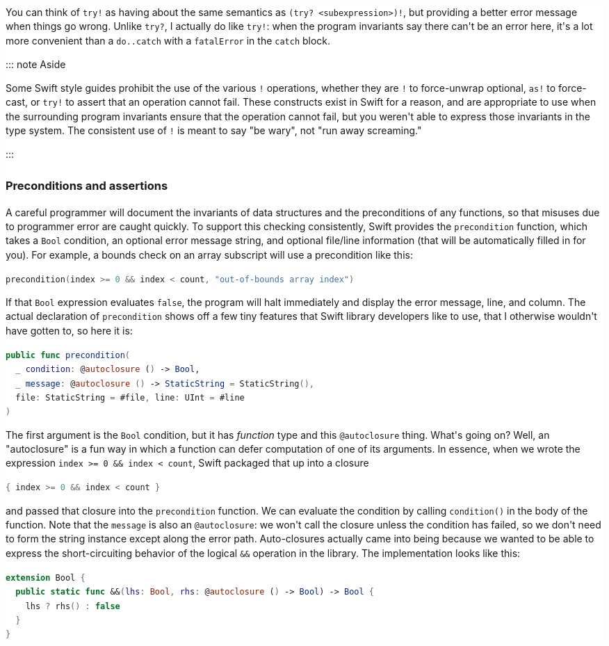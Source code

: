 You can think of `try!` as having about the same semantics as `(try? <subexpression>)!`, but providing a better error message when things go wrong. Unlike `try?`, I actually do like `try!`: when the program invariants say there can't be an error here, it's a lot more convenient than a `do..catch` with a `fatalError` in the `catch` block.

::: note Aside

Some Swift style guides prohibit the use of the various `!` operations, whether they are `!` to force-unwrap optional, `as!` to force-cast, or `try!` to assert that an operation cannot fail. These constructs exist in Swift for a reason, and are appropriate to use when the surrounding program invariants ensure that the operation cannot fail, but you weren't able to express those invariants in the type system. The consistent use of `!` is meant to say "be wary", not "run away screaming."

:::

### Preconditions and assertions

A careful programmer will document the invariants of data structures and the preconditions of any functions, so that misuses due to programmer error are caught quickly. To support this checking consistently, Swift provides the `precondition` function, which takes a `Bool` condition, an optional error message string, and optional file/line information (that will be automatically filled in for you). For example, a bounds check on an array subscript will use a precondition like this:

```swift
precondition(index >= 0 && index < count, "out-of-bounds array index")
```

If that `Bool` expression evaluates `false`, the program will halt immediately and display the error message, line, and column. The actual declaration of `precondition` shows off a few tiny features that Swift library developers like to use, that I otherwise wouldn't have gotten to, so here it is:

```swift
public func precondition(
  _ condition: @autoclosure () -> Bool,
  _ message: @autoclosure () -> StaticString = StaticString(),
  file: StaticString = #file, line: UInt = #line
)
```

The first argument is the `Bool` condition, but it has *function* type and this `@autoclosure` thing. What's going on? Well, an "autoclosure" is a fun way in which a function can defer computation of one of its arguments. In essence, when we wrote the expression `index >= 0 && index < count`, Swift packaged that up into a closure

```swift
{ index >= 0 && index < count }
```

and passed that closure into the `precondition` function. We can evaluate the condition by calling `condition()` in the body of the function. Note that the `message` is also an `@autoclosure`: we won't call the closure unless the condition has failed, so we don't need to form the string instance except along the error path. Auto-closures actually came into being because we wanted to be able to express the short-circuiting behavior of the logical `&&` operation in the library. The implementation looks like this:

```swift
extension Bool {
  public static func &&(lhs: Bool, rhs: @autoclosure () -> Bool) -> Bool {
    lhs ? rhs() : false
  }
}
```
